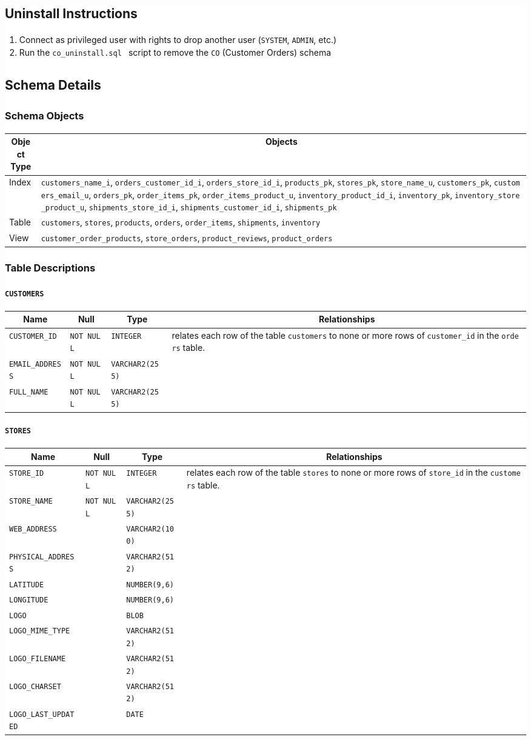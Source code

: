 ## Uninstall Instructions

1. Connect as privileged user with rights to drop another user (`SYSTEM`, `ADMIN`, etc.)
2. Run the `co_uninstall.sql ` script to remove the `CO` (Customer Orders) schema

## Schema Details

### Schema Objects

| Object Type | Objects |
| ----------- | ------- |
| Index       | `customers_name_i`, `orders_customer_id_i`, `orders_store_id_i`, `products_pk`, `stores_pk`, `store_name_u`, `customers_pk`, `customers_email_u`, `orders_pk`, `order_items_pk`, `order_items_product_u`, `inventory_product_id_i`, `inventory_pk`, `inventory_store_product_u`, `shipments_store_id_i`, `shipments_customer_id_i`, `shipments_pk` |
| Table       | `customers`, `stores`, `products`, `orders`, `order_items`, `shipments`, `inventory` |
| View        | `customer_order_products`, `store_orders`, `product_reviews`, `product_orders` |

### Table Descriptions

#### `CUSTOMERS`

| Name            | Null       | Type            | Relationships |
| --------------- | ---------- | --------------- | ------------- |
| `CUSTOMER_ID`   | `NOT NULL` | `INTEGER`       | relates each row of the table `customers` to none or more rows of `customer_id` in the `orders` table. |
| `EMAIL_ADDRESS` | `NOT NULL` | `VARCHAR2(255)` | |
| `FULL_NAME`     | `NOT NULL` | `VARCHAR2(255)` | |

#### `STORES`

| Name                | Null       | Type            | Relationships |
| ------------------- | ---------- | --------------- | ------------- |
| `STORE_ID`          | `NOT NULL` | `INTEGER`       | relates each row of the table `stores` to none or more rows of `store_id` in the `customers` table. |
| `STORE_NAME`        | `NOT NULL` | `VARCHAR2(255)` | |
| `WEB_ADDRESS`       |            | `VARCHAR2(100)` | |
| `PHYSICAL_ADDRESS`  |            | `VARCHAR2(512)` | |
| `LATITUDE`          |            | `NUMBER(9,6)`   | |
| `LONGITUDE`         |            | `NUMBER(9,6)`   | |
| `LOGO`              |            | `BLOB`          | |
| `LOGO_MIME_TYPE`    |            | `VARCHAR2(512)` | |
| `LOGO_FILENAME`     |            | `VARCHAR2(512)` | |
| `LOGO_CHARSET`      |            | `VARCHAR2(512)` | |
| `LOGO_LAST_UPDATED` |            | `DATE`          | |
